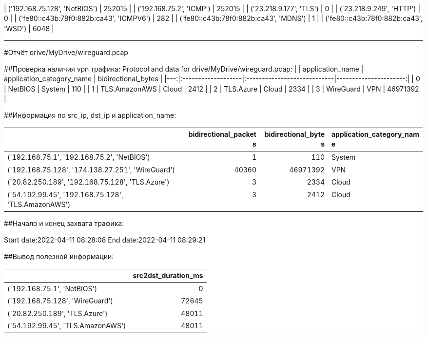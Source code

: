 | ('192.168.75.128', 'NetBIOS')            |                252015 |
| ('192.168.75.2', 'ICMP')                 |                252015 |
| ('23.218.9.177', 'TLS')                  |                     0 |
| ('23.218.9.249', 'HTTP')                 |                     0 |
| ('fe80::c43b:78f0:882b:ca43', 'ICMPV6')  |                   282 |
| ('fe80::c43b:78f0:882b:ca43', 'MDNS')    |                     1 |
| ('fe80::c43b:78f0:882b:ca43', 'WSD')     |                  6048 |

--------------------

#Отчёт drive/MyDrive/wireguard.pcap

##Проверка наличия vpn трафика:
Protocol and data for drive/MyDrive/wireguard.pcap:
|    | application_name   | application_category_name   |   bidirectional_bytes |
|---:|:-------------------|:----------------------------|----------------------:|
|  0 | NetBIOS            | System                      |                   110 |
|  1 | TLS.AmazonAWS      | Cloud                       |                  2412 |
|  2 | TLS.Azure          | Cloud                       |                  2334 |
|  3 | WireGuard          | VPN                         |              46971392 |

##Информация по src_ip, dst_ip и application_name:

|                                                     |   bidirectional_packets |   bidirectional_bytes | application_category_name   |
|:----------------------------------------------------|------------------------:|----------------------:|:----------------------------|
| ('192.168.75.1', '192.168.75.2', 'NetBIOS')         |                       1 |                   110 | System                      |
| ('192.168.75.128', '174.138.27.251', 'WireGuard')   |                   40360 |              46971392 | VPN                         |
| ('20.82.250.189', '192.168.75.128', 'TLS.Azure')    |                       3 |                  2334 | Cloud                       |
| ('54.192.99.45', '192.168.75.128', 'TLS.AmazonAWS') |                       3 |                  2412 | Cloud                       |

##Начало и конец захвата трафика:

Start date:2022-04-11 08:28:08
End date:2022-04-11 08:29:21

##Вывод полезной информации:

|                                   |   src2dst_duration_ms |
|:----------------------------------|----------------------:|
| ('192.168.75.1', 'NetBIOS')       |                     0 |
| ('192.168.75.128', 'WireGuard')   |                 72645 |
| ('20.82.250.189', 'TLS.Azure')    |                 48011 |
| ('54.192.99.45', 'TLS.AmazonAWS') |                 48011 |
